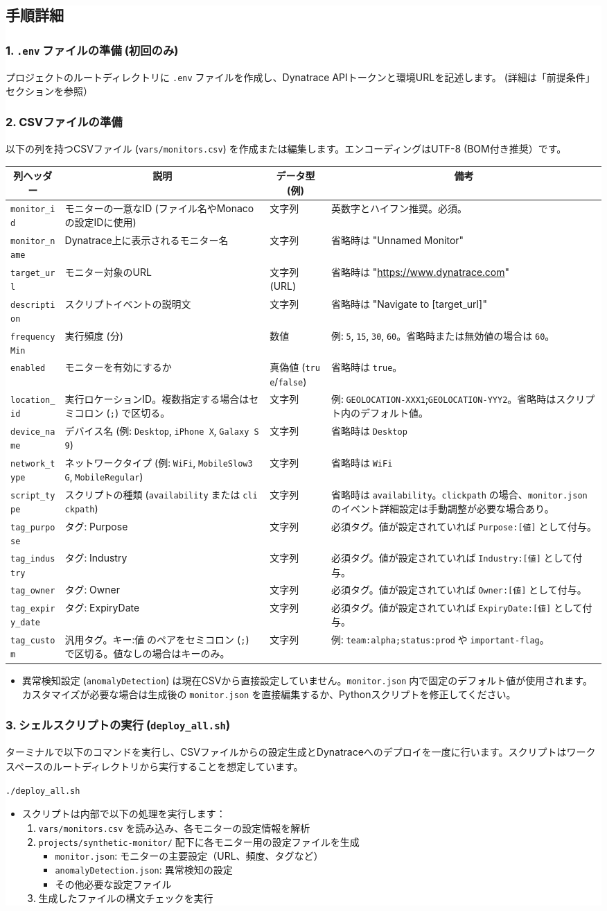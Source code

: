 ## 手順詳細

### 1. `.env` ファイルの準備 (初回のみ)
プロジェクトのルートディレクトリに `.env` ファイルを作成し、Dynatrace APIトークンと環境URLを記述します。
(詳細は「前提条件」セクションを参照）

### 2. CSVファイルの準備
以下の列を持つCSVファイル (`vars/monitors.csv`) を作成または編集します。エンコーディングはUTF-8 (BOM付き推奨）です。

| 列ヘッダー           | 説明                                                                      | データ型 (例)         | 備考                                                                                                |
| -------------------- | ------------------------------------------------------------------------- | --------------------- | --------------------------------------------------------------------------------------------------- |
| `monitor_id`         | モニターの一意なID (ファイル名やMonacoの設定IDに使用)                       | 文字列                | 英数字とハイフン推奨。必須。                                                                           |
| `monitor_name`       | Dynatrace上に表示されるモニター名                                         | 文字列                | 省略時は "Unnamed Monitor"                                                                            |
| `target_url`         | モニター対象のURL                                                           | 文字列 (URL)          | 省略時は "https://www.dynatrace.com"                                                                  |
| `description`        | スクリプトイベントの説明文                                                    | 文字列                | 省略時は "Navigate to [target_url]"                                                                 |
| `frequencyMin`       | 実行頻度 (分)                                                             | 数値                  | 例: `5`, `15`, `30`, `60`。省略時または無効値の場合は `60`。                                             |
| `enabled`            | モニターを有効にするか                                                      | 真偽値 (`true`/`false`) | 省略時は `true`。                                                                                    |
| `location_id`        | 実行ロケーションID。複数指定する場合はセミコロン (`;`) で区切る。           | 文字列                | 例: `GEOLOCATION-XXX1`;`GEOLOCATION-YYY2`。省略時はスクリプト内のデフォルト値。                       |
| `device_name`        | デバイス名 (例: `Desktop`, `iPhone X`, `Galaxy S9`)                         | 文字列                | 省略時は `Desktop`                                                                                   |
| `network_type`       | ネットワークタイプ (例: `WiFi`, `MobileSlow3G`, `MobileRegular`)            | 文字列                | 省略時は `WiFi`                                                                                      |
| `script_type`        | スクリプトの種類 (`availability` または `clickpath`)                        | 文字列                | 省略時は `availability`。`clickpath` の場合、`monitor.json` のイベント詳細設定は手動調整が必要な場合あり。 |
| `tag_purpose`        | タグ: Purpose                                                               | 文字列                | 必須タグ。値が設定されていれば `Purpose:[値]` として付与。                                                  |
| `tag_industry`       | タグ: Industry                                                              | 文字列                | 必須タグ。値が設定されていれば `Industry:[値]` として付与。                                                 |
| `tag_owner`          | タグ: Owner                                                                 | 文字列                | 必須タグ。値が設定されていれば `Owner:[値]` として付与。                                                    |
| `tag_expiry_date`    | タグ: ExpiryDate                                                            | 文字列                | 必須タグ。値が設定されていれば `ExpiryDate:[値]` として付与。                                               |
| `tag_custom`         | 汎用タグ。キー:値 のペアをセミコロン (`;`) で区切る。値なしの場合はキーのみ。 | 文字列                | 例: `team:alpha;status:prod` や `important-flag`。                                                     |

*   異常検知設定 (`anomalyDetection`) は現在CSVから直接設定していません。`monitor.json` 内で固定のデフォルト値が使用されます。カスタマイズが必要な場合は生成後の `monitor.json` を直接編集するか、Pythonスクリプトを修正してください。

### 3. シェルスクリプトの実行 (`deploy_all.sh`)

ターミナルで以下のコマンドを実行し、CSVファイルからの設定生成とDynatraceへのデプロイを一度に行います。スクリプトはワークスペースのルートディレクトリから実行することを想定しています。

```bash
./deploy_all.sh
```

*   スクリプトは内部で以下の処理を実行します：
    1. `vars/monitors.csv` を読み込み、各モニターの設定情報を解析
    2. `projects/synthetic-monitor/` 配下に各モニター用の設定ファイルを生成
        - `monitor.json`: モニターの主要設定（URL、頻度、タグなど）
        - `anomalyDetection.json`: 異常検知の設定
        - その他必要な設定ファイル
    3. 生成したファイルの構文チェックを実行
